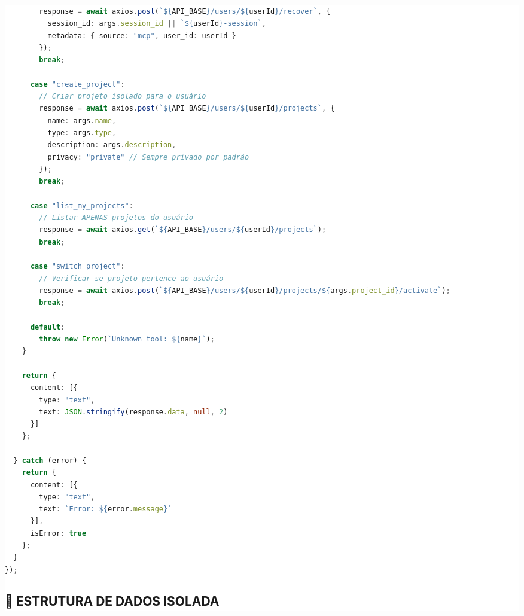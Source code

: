 ```typescript
        response = await axios.post(`${API_BASE}/users/${userId}/recover`, {
          session_id: args.session_id || `${userId}-session`,
          metadata: { source: "mcp", user_id: userId }
        });
        break;
        
      case "create_project":
        // Criar projeto isolado para o usuário
        response = await axios.post(`${API_BASE}/users/${userId}/projects`, {
          name: args.name,
          type: args.type,
          description: args.description,
          privacy: "private" // Sempre privado por padrão
        });
        break;
        
      case "list_my_projects":
        // Listar APENAS projetos do usuário
        response = await axios.get(`${API_BASE}/users/${userId}/projects`);
        break;
        
      case "switch_project":
        // Verificar se projeto pertence ao usuário
        response = await axios.post(`${API_BASE}/users/${userId}/projects/${args.project_id}/activate`);
        break;
        
      default:
        throw new Error(`Unknown tool: ${name}`);
    }
    
    return {
      content: [{
        type: "text",
        text: JSON.stringify(response.data, null, 2)
      }]
    };
    
  } catch (error) {
    return {
      content: [{
        type: "text",
        text: `Error: ${error.message}`
      }],
      isError: true
    };
  }
});
```

## 📁 **ESTRUTURA DE DADOS ISOLADA**
